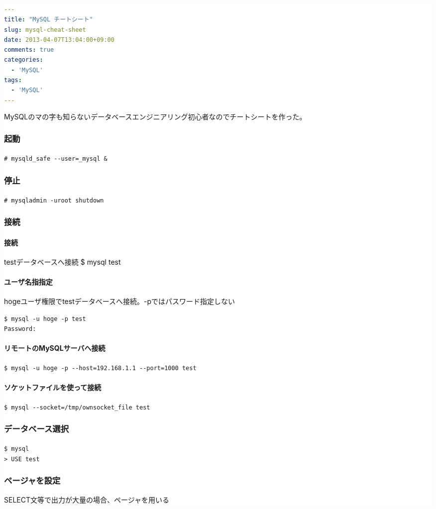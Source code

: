```yaml
---
title: "MySQL チートシート"
slug: mysql-cheat-sheet
date: 2013-04-07T13:04:00+09:00
comments: true
categories: 
  - 'MySQL'
tags:
  - 'MySQL'
---
```


MySQLのマの字も知らないデータベースエンジニアリング初心者なのでチートシートを作った。



### 起動

    # mysqld_safe --user=_mysql &

### 停止

    # mysqladmin -uroot shutdown


### 接続

#### 接続
testデータベースへ接続
    $ mysql test

#### ユーザ名指指定
hogeユーザ権限でtestデータベースへ接続。-pではパスワード指定しない

    $ mysql -u hoge -p test
    Password: 

#### リモートのMySQLサーバへ接続

    $ mysql -u hoge -p --host=192.168.1.1 --port=1000 test

#### ソケットファイルを使って接続

    $ mysql --socket=/tmp/ownsocket_file test

### データベース選択

    $ mysql
    > USE test

### ページャを設定
SELECT文等で出力が大量の場合、ページャを用いる
